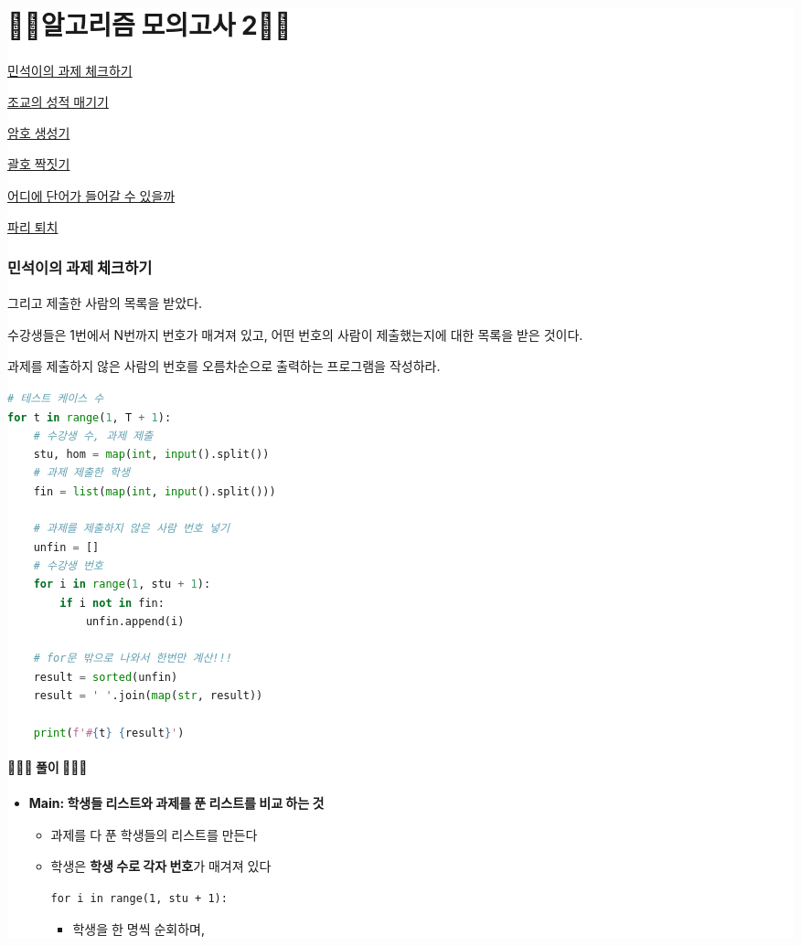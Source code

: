 # 🧑‍💻알고리즘 모의고사 2🧑‍💻

[민석이의 과제 체크하기](#민석이의-과제-체크하기)

[조교의 성적 매기기](#조교의-성적-매기기) 

[암호 생성기](#암호-생성기)

[괄호 짝짓기](#괄호-짝짓기)

[어디에 단어가 들어갈 수 있을까](#어디에-단어가-들어갈-수-있을까)

[파리 퇴치](#파리-퇴치)



### 민석이의 과제 체크하기

그리고 제출한 사람의 목록을 받았다.

수강생들은 1번에서 N번까지 번호가 매겨져 있고, 어떤 번호의 사람이 제출했는지에 대한 목록을 받은 것이다.

과제를 제출하지 않은 사람의 번호를 오름차순으로 출력하는 프로그램을 작성하라.

```python
# 테스트 케이스 수
for t in range(1, T + 1):
    # 수강생 수, 과제 제출
    stu, hom = map(int, input().split())
    # 과제 제출한 학생
    fin = list(map(int, input().split()))

    # 과제를 제출하지 않은 사람 번호 넣기
    unfin = []
    # 수강생 번호
    for i in range(1, stu + 1):
        if i not in fin:
            unfin.append(i)
    
    # for문 밖으로 나와서 한번만 계산!!!
    result = sorted(unfin)
    result = ' '.join(map(str, result))

    print(f'#{t} {result}')
```

#### 🚨🚨🚨 **풀이** 🚨🚨🚨

- **Main: 학생들 리스트와 과제를 푼 리스트를 비교 하는 것**

  - 과제를 다 푼 학생들의 리스트를 만든다

  - 학생은 **학생 수로 각자 번호**가 매겨져 있다

    `for i in range(1, stu + 1):`

    - 학생을 한 명씩 순회하며, 
